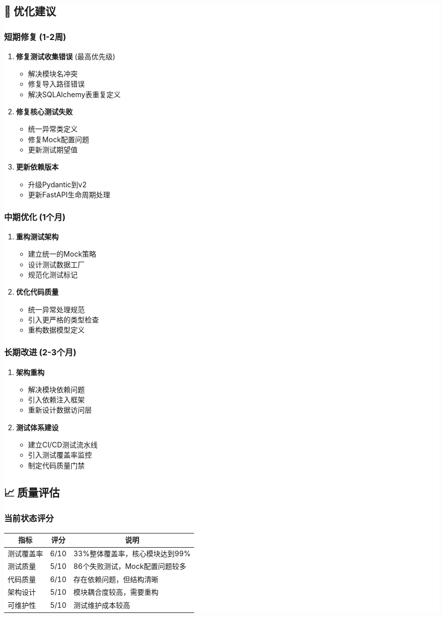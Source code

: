 ## 🎯 优化建议

### 短期修复 (1-2周)

1. **修复测试收集错误** (最高优先级)
   - 解决模块名冲突
   - 修复导入路径错误
   - 解决SQLAlchemy表重复定义

2. **修复核心测试失败**
   - 统一异常类定义
   - 修复Mock配置问题
   - 更新测试期望值

3. **更新依赖版本**
   - 升级Pydantic到v2
   - 更新FastAPI生命周期处理

### 中期优化 (1个月)

1. **重构测试架构**
   - 建立统一的Mock策略
   - 设计测试数据工厂
   - 规范化测试标记

2. **优化代码质量**
   - 统一异常处理规范
   - 引入更严格的类型检查
   - 重构数据模型定义

### 长期改进 (2-3个月)

1. **架构重构**
   - 解决模块依赖问题
   - 引入依赖注入框架
   - 重新设计数据访问层

2. **测试体系建设**
   - 建立CI/CD测试流水线
   - 引入测试覆盖率监控
   - 制定代码质量门禁

## 📈 质量评估

### 当前状态评分

| 指标 | 评分 | 说明 |
|------|------|------|
| 测试覆盖率 | 6/10 | 33%整体覆盖率，核心模块达到99% |
| 测试质量 | 5/10 | 86个失败测试，Mock配置问题较多 |
| 代码质量 | 6/10 | 存在依赖问题，但结构清晰 |
| 架构设计 | 5/10 | 模块耦合度较高，需要重构 |
| 可维护性 | 5/10 | 测试维护成本较高 |
